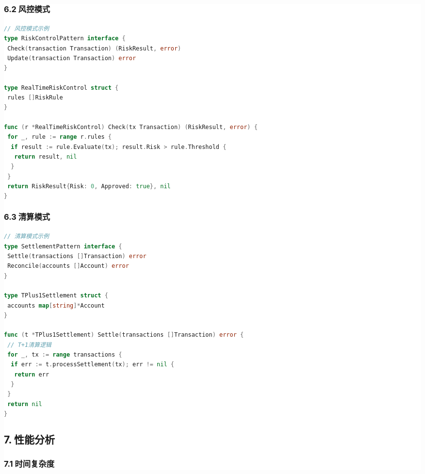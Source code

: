 ### 6.2 风控模式

```go
// 风控模式示例
type RiskControlPattern interface {
 Check(transaction Transaction) (RiskResult, error)
 Update(transaction Transaction) error
}

type RealTimeRiskControl struct {
 rules []RiskRule
}

func (r *RealTimeRiskControl) Check(tx Transaction) (RiskResult, error) {
 for _, rule := range r.rules {
  if result := rule.Evaluate(tx); result.Risk > rule.Threshold {
   return result, nil
  }
 }
 return RiskResult{Risk: 0, Approved: true}, nil
}
```

### 6.3 清算模式

```go
// 清算模式示例
type SettlementPattern interface {
 Settle(transactions []Transaction) error
 Reconcile(accounts []Account) error
}

type TPlus1Settlement struct {
 accounts map[string]*Account
}

func (t *TPlus1Settlement) Settle(transactions []Transaction) error {
 // T+1清算逻辑
 for _, tx := range transactions {
  if err := t.processSettlement(tx); err != nil {
   return err
  }
 }
 return nil
}
```

## 7. 性能分析

### 7.1 时间复杂度
